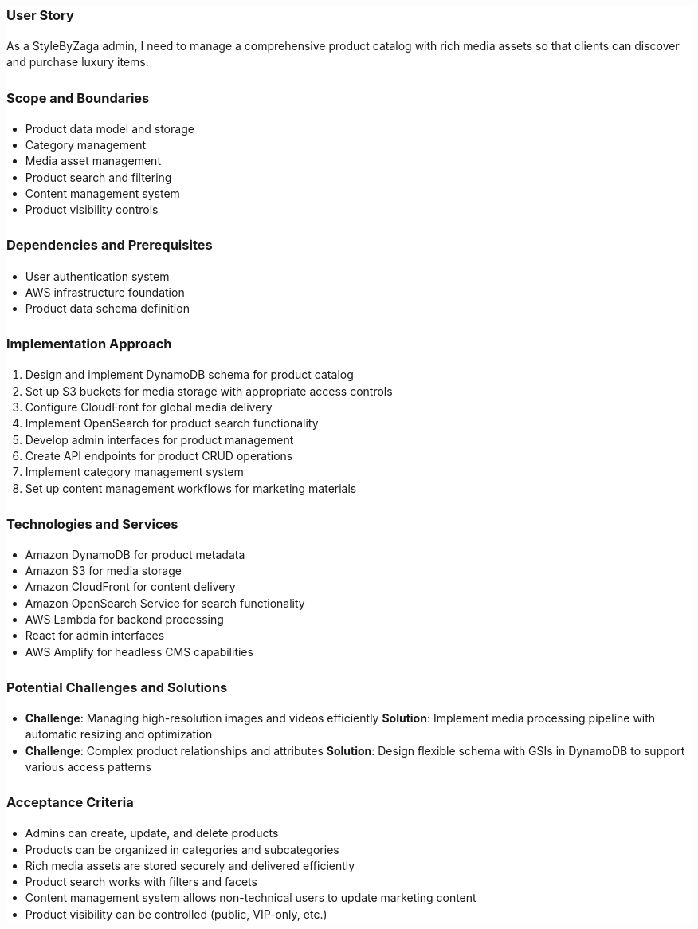 ### User Story
As a StyleByZaga admin, I need to manage a comprehensive product catalog with rich media assets so that clients can discover and purchase luxury items.

### Scope and Boundaries
- Product data model and storage
- Category management
- Media asset management
- Product search and filtering
- Content management system
- Product visibility controls

### Dependencies and Prerequisites
- User authentication system
- AWS infrastructure foundation
- Product data schema definition

### Implementation Approach
1. Design and implement DynamoDB schema for product catalog
2. Set up S3 buckets for media storage with appropriate access controls
3. Configure CloudFront for global media delivery
4. Implement OpenSearch for product search functionality
5. Develop admin interfaces for product management
6. Create API endpoints for product CRUD operations
7. Implement category management system
8. Set up content management workflows for marketing materials

### Technologies and Services
- Amazon DynamoDB for product metadata
- Amazon S3 for media storage
- Amazon CloudFront for content delivery
- Amazon OpenSearch Service for search functionality
- AWS Lambda for backend processing
- React for admin interfaces
- AWS Amplify for headless CMS capabilities

### Potential Challenges and Solutions
- **Challenge**: Managing high-resolution images and videos efficiently
  **Solution**: Implement media processing pipeline with automatic resizing and optimization
- **Challenge**: Complex product relationships and attributes
  **Solution**: Design flexible schema with GSIs in DynamoDB to support various access patterns

### Acceptance Criteria
- Admins can create, update, and delete products
- Products can be organized in categories and subcategories
- Rich media assets are stored securely and delivered efficiently
- Product search works with filters and facets
- Content management system allows non-technical users to update marketing content
- Product visibility can be controlled (public, VIP-only, etc.)
